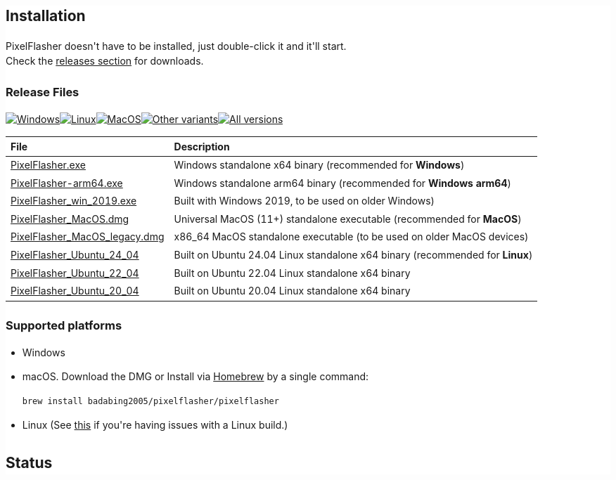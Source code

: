 ## Installation

PixelFlasher doesn't have to be installed, just double-click it and it'll start.  
Check the [releases section](https://github.com/badabing2005/PixelFlasher/releases) for downloads.  

### Release Files

[![Windows](https://img.shields.io/badge/-Windows_x64-blue.svg?style=for-the-badge&logo=windows)](https://github.com/badabing2005/PixelFlasher/releases/latest/download/PixelFlasher.exe)[![Linux](https://img.shields.io/badge/-Linux-red.svg?style=for-the-badge&logo=linux)](https://github.com/badabing2005/PixelFlasher/releases/latest/download/PixelFlasher_Ubuntu_24_04)[![MacOS](https://img.shields.io/badge/-MacOS-black.svg?style=for-the-badge&logo=apple)](https://github.com/badabing2005/PixelFlasher/releases/latest/download/PixelFlasher_macos.dmg)[![Other variants](https://img.shields.io/badge/-Other-grey.svg?style=for-the-badge)](#release-files)[![All versions](https://img.shields.io/badge/-All_Versions-lightgrey.svg?style=for-the-badge)](https://github.com/badabing2005/PixelFlasher/releases)

File|Description
:---|:---
[PixelFlasher.exe](https://github.com/badabing2005/PixelFlasher/releases/latest/download/PixelFlasher.exe)|Windows standalone x64 binary (recommended for **Windows**)
[PixelFlasher-arm64.exe](https://github.com/badabing2005/PixelFlasher/releases/latest/download/PixelFlasher-arm64.exe)|Windows standalone arm64 binary (recommended for **Windows arm64**)
[PixelFlasher_win_2019.exe](https://github.com/badabing2005/PixelFlasher/releases/latest/download/PixelFlasher_win_2019.exe)| Built with Windows 2019, to be used on older Windows)
[PixelFlasher_MacOS.dmg](https://github.com/badabing2005/PixelFlasher/releases/latest/download/PixelFlasher_MacOS.dmg)|Universal MacOS (11+) standalone executable (recommended for **MacOS**)
[PixelFlasher_MacOS_legacy.dmg](https://github.com/badabing2005/PixelFlasher/releases/latest/download/PixelFlasher_MacOS_legacy.dmg)|x86_64 MacOS standalone executable (to be used on older MacOS devices)
[PixelFlasher_Ubuntu_24_04](https://github.com/badabing2005/PixelFlasher/releases/latest/download/PixelFlasher_Ubuntu_24_04)| Built on Ubuntu 24.04 Linux standalone x64 binary (recommended for **Linux**)
[PixelFlasher_Ubuntu_22_04](https://github.com/badabing2005/PixelFlasher/releases/latest/download/PixelFlasher_Ubuntu_22_04)| Built on Ubuntu 22.04 Linux standalone x64 binary
[PixelFlasher_Ubuntu_20_04](https://github.com/badabing2005/PixelFlasher/releases/latest/download/PixelFlasher_Ubuntu_20_04)| Built on Ubuntu 20.04 Linux standalone x64 binary

### Supported platforms  

- Windows
- macOS. Download the DMG or Install via [Homebrew](https://brew.sh) by a single command:

  ```bash
  brew install badabing2005/pixelflasher/pixelflasher
  ```

- Linux (See [this](https://github.com/badabing2005/PixelFlasher/issues/23) if you're having issues with a Linux build.)

## Status
